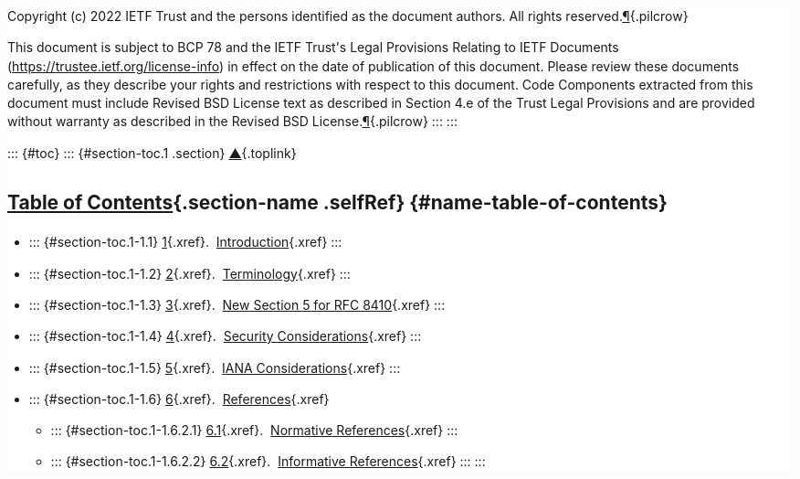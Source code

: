 Copyright (c) 2022 IETF Trust and the persons identified as the document
authors. All rights reserved.[¶](#section-boilerplate.2-1){.pilcrow}

This document is subject to BCP 78 and the IETF Trust\'s Legal
Provisions Relating to IETF Documents
(<https://trustee.ietf.org/license-info>) in effect on the date of
publication of this document. Please review these documents carefully,
as they describe your rights and restrictions with respect to this
document. Code Components extracted from this document must include
Revised BSD License text as described in Section 4.e of the Trust Legal
Provisions and are provided without warranty as described in the Revised
BSD License.[¶](#section-boilerplate.2-2){.pilcrow}
:::
:::

::: {#toc}
::: {#section-toc.1 .section}
[▲](#){.toplink}

## [Table of Contents](#name-table-of-contents){.section-name .selfRef} {#name-table-of-contents}

-   ::: {#section-toc.1-1.1}
    [1](#section-1){.xref}.  [Introduction](#name-introduction){.xref}
    :::

-   ::: {#section-toc.1-1.2}
    [2](#section-2){.xref}.  [Terminology](#name-terminology){.xref}
    :::

-   ::: {#section-toc.1-1.3}
    [3](#section-3){.xref}.  [New Section 5 for RFC
    8410](#name-new-section-5-for-rfc-8410){.xref}
    :::

-   ::: {#section-toc.1-1.4}
    [4](#section-4){.xref}.  [Security
    Considerations](#name-security-considerations){.xref}
    :::

-   ::: {#section-toc.1-1.5}
    [5](#section-5){.xref}.  [IANA
    Considerations](#name-iana-considerations){.xref}
    :::

-   ::: {#section-toc.1-1.6}
    [6](#section-6){.xref}.  [References](#name-references){.xref}

    -   ::: {#section-toc.1-1.6.2.1}
        [6.1](#section-6.1){.xref}.  [Normative
        References](#name-normative-references){.xref}
        :::

    -   ::: {#section-toc.1-1.6.2.2}
        [6.2](#section-6.2){.xref}.  [Informative
        References](#name-informative-references){.xref}
        :::
    :::
